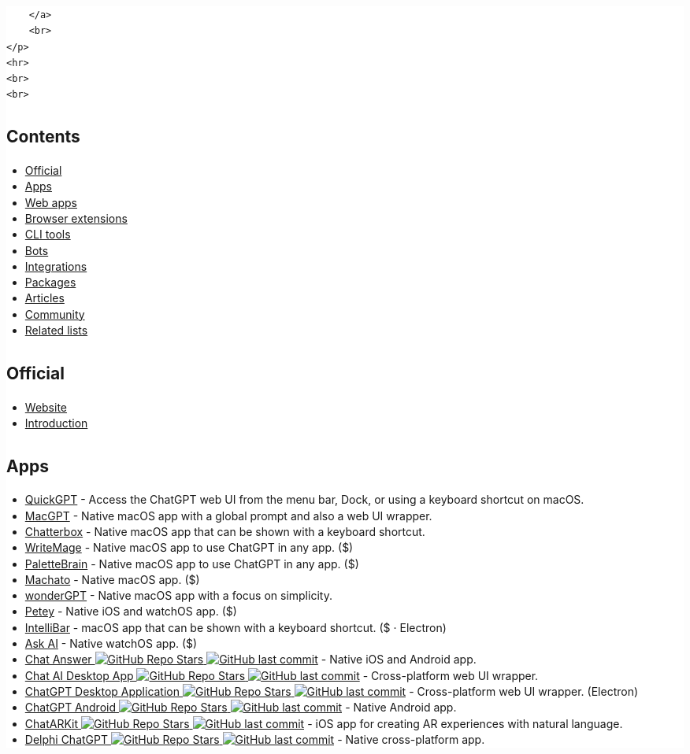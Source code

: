 		</a>
		<br>
	</p>
	<hr>
	<br>
	<br>
</div>

## Contents

- [Official](#official)
- [Apps](#apps)
- [Web apps](#web-apps)
- [Browser extensions](#browser-extensions)
- [CLI tools](#cli-tools)
- [Bots](#bots)
- [Integrations](#integrations)
- [Packages](#packages)
- [Articles](#articles)
- [Community](#community)
- [Related lists](#related-lists)

## Official

- [Website](https://chat.openai.com)
- [Introduction](https://openai.com/blog/chatgpt)

## Apps

- [QuickGPT](https://sindresorhus.gumroad.com/l/quickgpt) - Access the ChatGPT web UI from the menu bar, Dock, or using a keyboard shortcut on macOS.
- [MacGPT](https://www.macgpt.com) - Native macOS app with a global prompt and also a web UI wrapper.
- [Chatterbox](https://manuelkehl.gumroad.com/l/chatterbox) - Native macOS app that can be shown with a keyboard shortcut.
- [WriteMage](https://writemage.com) - Native macOS app to use ChatGPT in any app. ($)
- [PaletteBrain](https://palettebrain.com) - Native macOS app to use ChatGPT in any app. ($)
- [Machato](https://untimelyunicorn.gumroad.com/l/machato) - Native macOS app. ($)
- [wonderGPT](https://wondergpt.co) - Native macOS app with a focus on simplicity.
- [Petey](https://apps.apple.com/app/id6446047813) - Native iOS and watchOS app. ($)
- [IntelliBar](https://intellibar.app) - macOS app that can be shown with a keyboard shortcut. ($ · Electron)
- [Ask AI](https://sindresorhus.com/ask-ai) - Native watchOS app. ($)
- [Chat Answer ![GitHub Repo Stars](https://img.shields.io/github/stars/bapaws/answer) ![GitHub last commit](https://img.shields.io/github/last-commit/bapaws/answer)](https://github.com/bapaws/answer) - Native iOS and Android app.
- [Chat AI Desktop App ![GitHub Repo Stars](https://img.shields.io/github/stars/sonnylazuardi/chat-ai-desktop) ![GitHub last commit](https://img.shields.io/github/last-commit/sonnylazuardi/chat-ai-desktop)](https://github.com/sonnylazuardi/chat-ai-desktop) - Cross-platform web UI wrapper.
- [ChatGPT Desktop Application ![GitHub Repo Stars](https://img.shields.io/github/stars/lencx/ChatGPT) ![GitHub last commit](https://img.shields.io/github/last-commit/lencx/ChatGPT)](https://github.com/lencx/ChatGPT) - Cross-platform web UI wrapper. (Electron)
- [ChatGPT Android ![GitHub Repo Stars](https://img.shields.io/github/stars/skydoves/chatgpt-android) ![GitHub last commit](https://img.shields.io/github/last-commit/skydoves/chatgpt-android)](https://github.com/skydoves/chatgpt-android) - Native Android app.
- [ChatARKit ![GitHub Repo Stars](https://img.shields.io/github/stars/trzy/ChatARKit) ![GitHub last commit](https://img.shields.io/github/last-commit/trzy/ChatARKit)](https://github.com/trzy/ChatARKit) - iOS app for creating AR experiences with natural language.
- [Delphi ChatGPT ![GitHub Repo Stars](https://img.shields.io/github/stars/HemulGM/ChatGPT) ![GitHub last commit](https://img.shields.io/github/last-commit/HemulGM/ChatGPT)](https://github.com/HemulGM/ChatGPT) - Native cross-platform app.